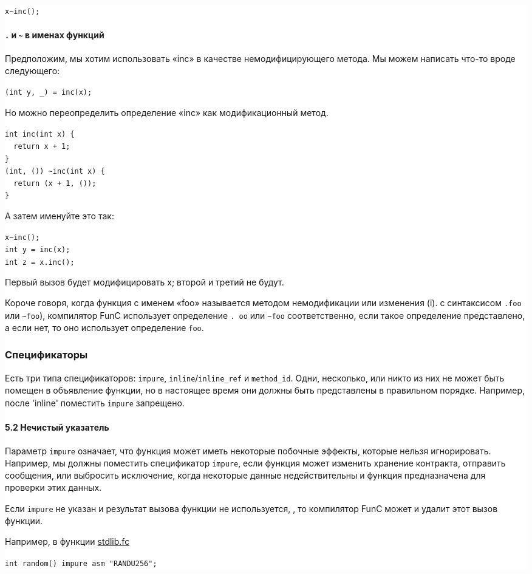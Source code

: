 ```func
x~inc();
```

#### `.` и `~` в именах функций

Предположим, мы хотим использовать «inc» в качестве немодифицирующего метода. Мы можем написать что-то вроде следующего:

```func
(int y, _) = inc(x);
```

Но можно переопределить определение «inc» как модификационный метод.

```func
int inc(int x) {
  return x + 1;
}
(int, ()) ~inc(int x) {
  return (x + 1, ());
}
```

А затем именуйте это так:

```func
x~inc();
int y = inc(x);
int z = x.inc();
```

Первый вызов будет модифицировать x; второй и третий не будут.

Короче говоря, когда функция с именем «foo» называется методом немодификации или изменения (i). с синтаксисом `.foo` или `~foo`), компилятор FunC использует определение `. oo` или `~foo` соответственно, если такое определение представлено, а если нет, то оно использует определение `foo`.

### Спецификаторы

Есть три типа спецификаторов: `impure`, `inline`/`inline_ref` и `method_id`. Одни, несколько, или никто из них не может быть помещен в объявление функции, но в настоящее время они должны быть представлены в правильном порядке. Например, после 'inline' поместить `impure` запрещено.

#### 5.2 Нечистый указатель

Параметр `impure` означает, что функция может иметь некоторые побочные эффекты, которые нельзя игнорировать. Например, мы должны поместить спецификатор `impure`, если функция может изменить хранение контракта, отправить сообщения, или выбросить исключение, когда некоторые данные недействительны и функция предназначена для проверки этих данных.

Если `impure` не указан и результат вызова функции не используется, , то компилятор FunC может и удалит этот вызов функции.

Например, в функции [stdlib.fc](/v3/documentation/smart-contracts/func/docs/stdlib)

```func
int random() impure asm "RANDU256";
```
